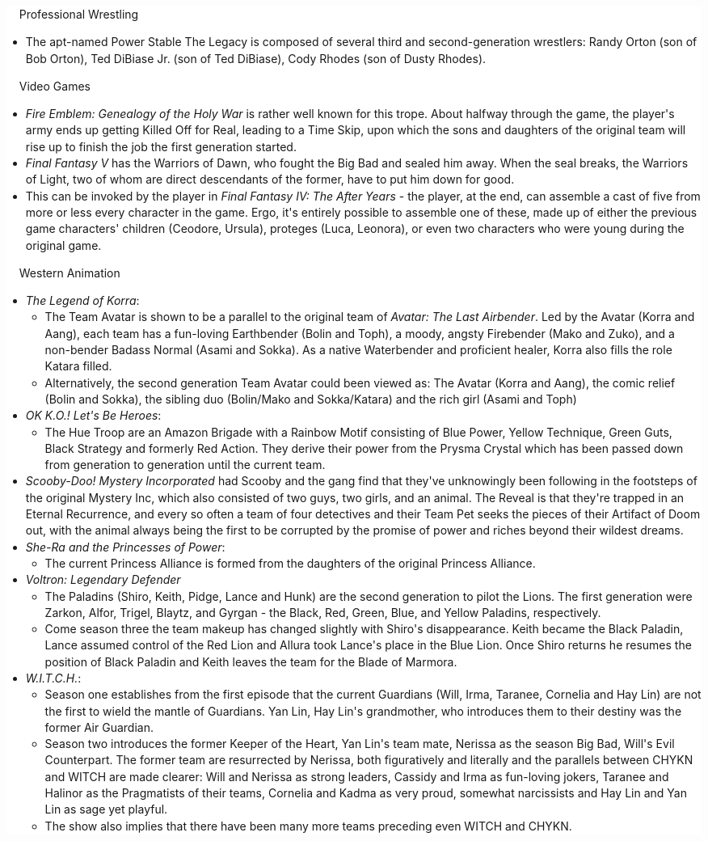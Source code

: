     Professional Wrestling 

-   The apt-named Power Stable The Legacy is composed of several third and second-generation wrestlers: Randy Orton (son of Bob Orton), Ted DiBiase Jr. (son of Ted DiBiase), Cody Rhodes (son of Dusty Rhodes).

    Video Games 

-   _Fire Emblem: Genealogy of the Holy War_ is rather well known for this trope. About halfway through the game, the player's army ends up getting Killed Off for Real, leading to a Time Skip, upon which the sons and daughters of the original team will rise up to finish the job the first generation started.
-   _Final Fantasy V_ has the Warriors of Dawn, who fought the Big Bad and sealed him away. When the seal breaks, the Warriors of Light, two of whom are direct descendants of the former, have to put him down for good.
-   This can be invoked by the player in _Final Fantasy IV: The After Years_ - the player, at the end, can assemble a cast of five from more or less every character in the game. Ergo, it's entirely possible to assemble one of these, made up of either the previous game characters' children (Ceodore, Ursula), proteges (Luca, Leonora), or even two characters who were young during the original game.

    Western Animation 

-   _The Legend of Korra_:
    -   The Team Avatar is shown to be a parallel to the original team of _Avatar: The Last Airbender_. Led by the Avatar (Korra and Aang), each team has a fun-loving Earthbender (Bolin and Toph), a moody, angsty Firebender (Mako and Zuko), and a non-bender Badass Normal (Asami and Sokka). As a native Waterbender and proficient healer, Korra also fills the role Katara filled.
    -   Alternatively, the second generation Team Avatar could been viewed as: The Avatar (Korra and Aang), the comic relief (Bolin and Sokka), the sibling duo (Bolin/Mako and Sokka/Katara) and the rich girl (Asami and Toph)
-   _OK K.O.! Let's Be Heroes_:
    -   The Hue Troop are an Amazon Brigade with a Rainbow Motif consisting of Blue Power, Yellow Technique, Green Guts, Black Strategy and formerly Red Action. They derive their power from the Prysma Crystal which has been passed down from generation to generation until the current team.
-   _Scooby-Doo! Mystery Incorporated_ had Scooby and the gang find that they've unknowingly been following in the footsteps of the original Mystery Inc, which also consisted of two guys, two girls, and an animal. The Reveal is that they're trapped in an Eternal Recurrence, and every so often a team of four detectives and their Team Pet seeks the pieces of their Artifact of Doom out, with the animal always being the first to be corrupted by the promise of power and riches beyond their wildest dreams.
-   _She-Ra and the Princesses of Power_:
    -   The current Princess Alliance is formed from the daughters of the original Princess Alliance.
-   _Voltron: Legendary Defender_
    -   The Paladins (Shiro, Keith, Pidge, Lance and Hunk) are the second generation to pilot the Lions. The first generation were Zarkon, Alfor, Trigel, Blaytz, and Gyrgan - the Black, Red, Green, Blue, and Yellow Paladins, respectively.
    -   Come season three the team makeup has changed slightly with Shiro's disappearance. Keith became the Black Paladin, Lance assumed control of the Red Lion and Allura took Lance's place in the Blue Lion. Once Shiro returns he resumes the position of Black Paladin and Keith leaves the team for the Blade of Marmora.
-   _W.I.T.C.H._:
    -   Season one establishes from the first episode that the current Guardians (Will, Irma, Taranee, Cornelia and Hay Lin) are not the first to wield the mantle of Guardians. Yan Lin, Hay Lin's grandmother, who introduces them to their destiny was the former Air Guardian.
    -   Season two introduces the former Keeper of the Heart, Yan Lin's team mate, Nerissa as the season Big Bad, Will's Evil Counterpart. The former team are resurrected by Nerissa, both figuratively and literally and the parallels between CHYKN and WITCH are made clearer: Will and Nerissa as strong leaders, Cassidy and Irma as fun-loving jokers, Taranee and Halinor as the Pragmatists of their teams, Cornelia and Kadma as very proud, somewhat narcissists and Hay Lin and Yan Lin as sage yet playful.
    -   The show also implies that there have been many more teams preceding even WITCH and CHYKN.
